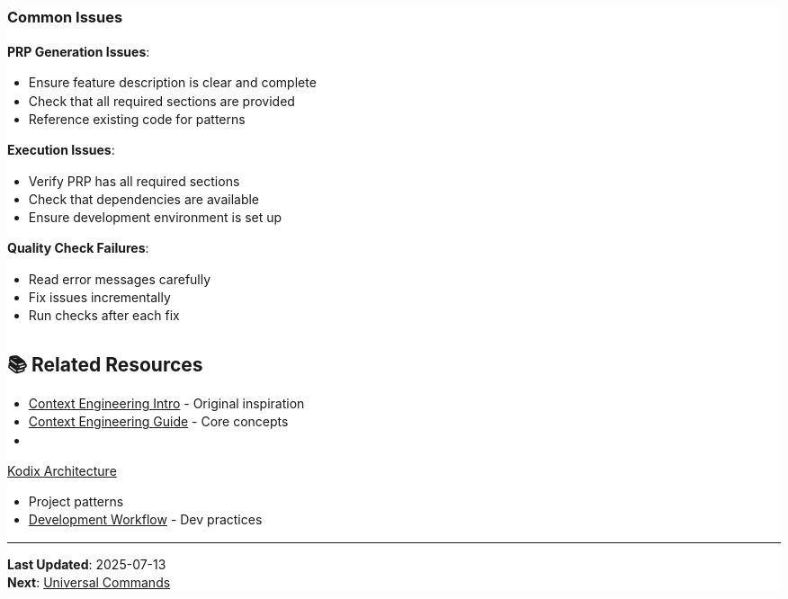 ### Common Issues

**PRP Generation Issues**:

- Ensure feature description is clear and complete
- Check that all required sections are provided
- Reference existing code for patterns

**Execution Issues**:

- Verify PRP has all required sections
- Check that dependencies are available
- Ensure development environment is set up

**Quality Check Failures**:

- Read error messages carefully
- Fix issues incrementally
- Run checks after each fix

## 📚 Related Resources

- [Context Engineering Intro](https://github.com/coleam00/context-engineering-intro) - Original inspiration
- [Context Engineering Guide](../README.md) - Core concepts
- 

[Kodix Architecture](../../architecture/)

 - Project patterns
- [Development Workflow](../../architecture/development-workflow.md) - Dev practices



---

**Last Updated**: 2025-07-13  
**Next**: [Universal Commands](../commands/README.md)
